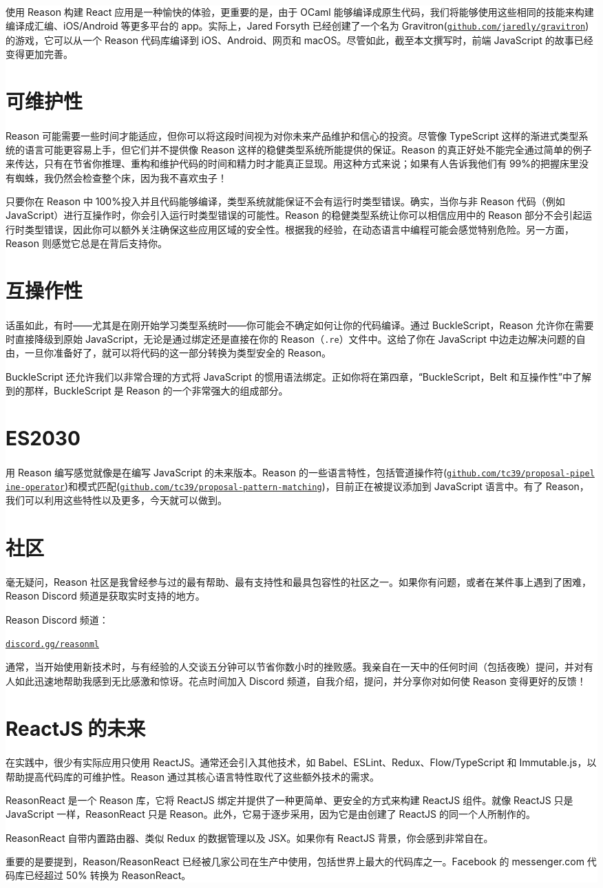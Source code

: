 使用 Reason 构建 React 应用是一种愉快的体验，更重要的是，由于 OCaml 能够编译成原生代码，我们将能够使用这些相同的技能来构建编译成汇编、iOS/Android 等更多平台的 app。实际上，Jared Forsyth 已经创建了一个名为 Gravitron([`github.com/jaredly/gravitron`](https://github.com/jaredly/gravitron))的游戏，它可以从一个 Reason 代码库编译到 iOS、Android、网页和 macOS。尽管如此，截至本文撰写时，前端 JavaScript 的故事已经变得更加完善。

# 可维护性

Reason 可能需要一些时间才能适应，但你可以将这段时间视为对你未来产品维护和信心的投资。尽管像 TypeScript 这样的渐进式类型系统的语言可能更容易上手，但它们并不提供像 Reason 这样的稳健类型系统所能提供的保证。Reason 的真正好处不能完全通过简单的例子来传达，只有在节省你推理、重构和维护代码的时间和精力时才能真正显现。用这种方式来说；如果有人告诉我他们有 99%的把握床里没有蜘蛛，我仍然会检查整个床，因为我不喜欢虫子！

只要你在 Reason 中 100%投入并且代码能够编译，类型系统就能保证不会有运行时类型错误。确实，当你与非 Reason 代码（例如 JavaScript）进行互操作时，你会引入运行时类型错误的可能性。Reason 的稳健类型系统让你可以相信应用中的 Reason 部分不会引起运行时类型错误，因此你可以额外关注确保这些应用区域的安全性。根据我的经验，在动态语言中编程可能会感觉特别危险。另一方面，Reason 则感觉它总是在背后支持你。

# 互操作性

话虽如此，有时——尤其是在刚开始学习类型系统时——你可能会不确定如何让你的代码编译。通过 BuckleScript，Reason 允许你在需要时直接降级到原始 JavaScript，无论是通过绑定还是直接在你的 Reason（`.re`）文件中。这给了你在 JavaScript 中边走边解决问题的自由，一旦你准备好了，就可以将代码的这一部分转换为类型安全的 Reason。

BuckleScript 还允许我们以非常合理的方式将 JavaScript 的惯用语法绑定。正如你将在第四章，“BuckleScript，Belt 和互操作性”中了解到的那样，BuckleScript 是 Reason 的一个非常强大的组成部分。

# ES2030

用 Reason 编写感觉就像是在编写 JavaScript 的未来版本。Reason 的一些语言特性，包括管道操作符([`github.com/tc39/proposal-pipeline-operator`](https://github.com/tc39/proposal-pipeline-operator))和模式匹配([`github.com/tc39/proposal-pattern-matching`](https://github.com/tc39/proposal-pattern-matching))，目前正在被提议添加到 JavaScript 语言中。有了 Reason，我们可以利用这些特性以及更多，今天就可以做到。

# 社区

毫无疑问，Reason 社区是我曾经参与过的最有帮助、最有支持性和最具包容性的社区之一。如果你有问题，或者在某件事上遇到了困难，Reason Discord 频道是获取实时支持的地方。

Reason Discord 频道：

[`discord.gg/reasonml`](https://discord.gg/reasonml)

通常，当开始使用新技术时，与有经验的人交谈五分钟可以节省你数小时的挫败感。我亲自在一天中的任何时间（包括夜晚）提问，并对有人如此迅速地帮助我感到无比感激和惊讶。花点时间加入 Discord 频道，自我介绍，提问，并分享你对如何使 Reason 变得更好的反馈！

# ReactJS 的未来

在实践中，很少有实际应用只使用 ReactJS。通常还会引入其他技术，如 Babel、ESLint、Redux、Flow/TypeScript 和 Immutable.js，以帮助提高代码库的可维护性。Reason 通过其核心语言特性取代了这些额外技术的需求。

ReasonReact 是一个 Reason 库，它将 ReactJS 绑定并提供了一种更简单、更安全的方式来构建 ReactJS 组件。就像 ReactJS 只是 JavaScript 一样，ReasonReact 只是 Reason。此外，它易于逐步采用，因为它是由创建了 ReactJS 的同一个人所制作的。

ReasonReact 自带内置路由器、类似 Redux 的数据管理以及 JSX。如果你有 ReactJS 背景，你会感到非常自在。

重要的是要提到，Reason/ReasonReact 已经被几家公司在生产中使用，包括世界上最大的代码库之一。Facebook 的 messenger.com 代码库已经超过 50% 转换为 ReasonReact。
